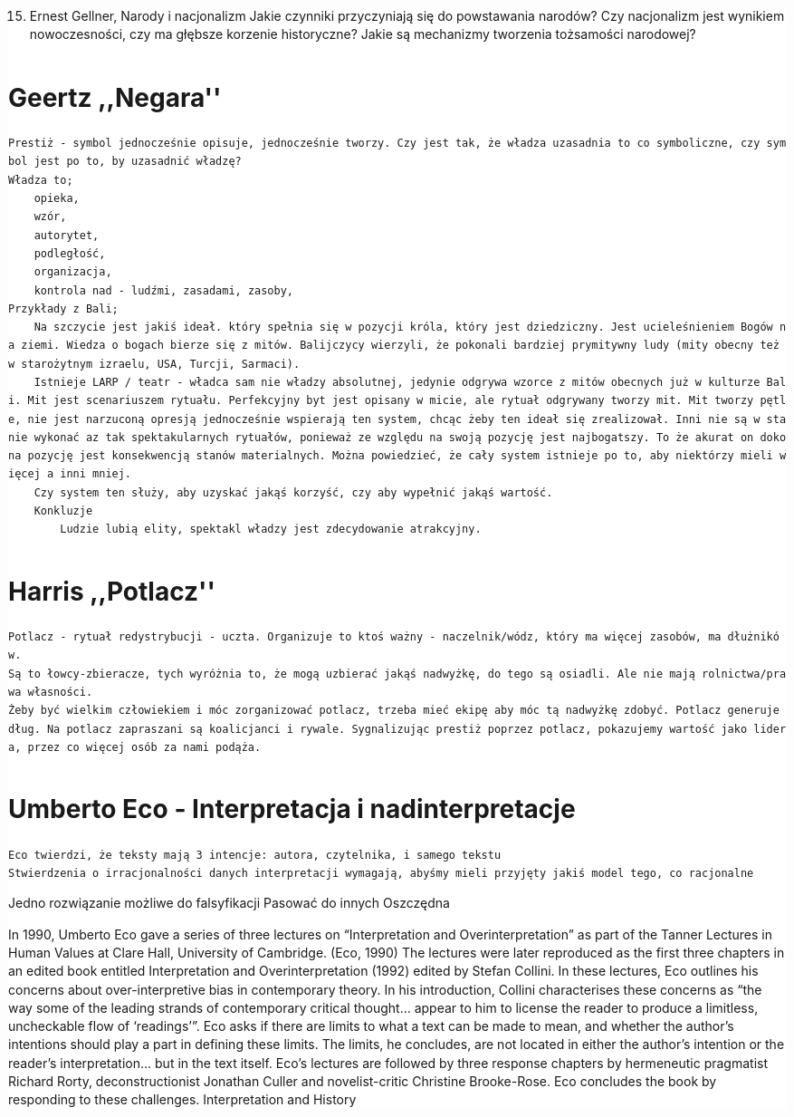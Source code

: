 15. Ernest Gellner, Narody i nacjonalizm
    Jakie czynniki przyczyniają się do powstawania narodów?
    Czy nacjonalizm jest wynikiem nowoczesności, czy ma głębsze korzenie historyczne?
    Jakie są mechanizmy tworzenia tożsamości narodowej?
# Geertz ,,Negara''
    Prestiż - symbol jednocześnie opisuje, jednocześnie tworzy. Czy jest tak, że władza uzasadnia to co symboliczne, czy symbol jest po to, by uzasadnić władzę? 
    Władza to;
        opieka, 
        wzór, 
        autorytet, 
        podległość,
        organizacja,
        kontrola nad - ludźmi, zasadami, zasoby,
    Przykłady z Bali;
        Na szczycie jest jakiś ideał. który spełnia się w pozycji króla, który jest dziedziczny. Jest ucieleśnieniem Bogów na ziemi. Wiedza o bogach bierze się z mitów. Balijczycy wierzyli, że pokonali bardziej prymitywny ludy (mity obecny też w starożytnym izraelu, USA, Turcji, Sarmaci).
        Istnieje LARP / teatr - władca sam nie władzy absolutnej, jedynie odgrywa wzorce z mitów obecnych już w kulturze Bali. Mit jest scenariuszem rytuału. Perfekcyjny byt jest opisany w micie, ale rytuał odgrywany tworzy mit. Mit tworzy pętle, nie jest narzuconą opresją jednocześnie wspierają ten system, chcąc żeby ten ideał się zrealizował. Inni nie są w stanie wykonać az tak spektakularnych rytuałów, ponieważ ze względu na swoją pozycję jest najbogatszy. To że akurat on dokona pozycję jest konsekwencją stanów materialnych. Można powiedzieć, że cały system istnieje po to, aby niektórzy mieli więcej a inni mniej. 
        Czy system ten służy, aby uzyskać jakąś korzyść, czy aby wypełnić jakąś wartość.
        Konkluzje
            Ludzie lubią elity, spektakl władzy jest zdecydowanie atrakcyjny. 
# Harris ,,Potlacz'' 
    Potlacz - rytuał redystrybucji - uczta. Organizuje to ktoś ważny - naczelnik/wódz, który ma więcej zasobów, ma dłużników.
    Są to łowcy-zbieracze, tych wyróżnia to, że mogą uzbierać jakąś nadwyżkę, do tego są osiadli. Ale nie mają rolnictwa/prawa własności.
    Żeby być wielkim człowiekiem i móc zorganizować potlacz, trzeba mieć ekipę aby móc tą nadwyżkę zdobyć. Potlacz generuje dług. Na potlacz zapraszani są koalicjanci i rywale. Sygnalizując prestiż poprzez potlacz, pokazujemy wartość jako lidera, przez co więcej osób za nami podąża.
# Umberto Eco - Interpretacja i nadinterpretacje
    Eco twierdzi, że teksty mają 3 intencje: autora, czytelnika, i samego tekstu
    Stwierdzenia o irracjonalności danych interpretacji wymagają, abyśmy mieli przyjęty jakiś model tego, co racjonalne

Jedno rozwiązanie możliwe do falsyfikacji
Pasować do innych
Oszczędna


In 1990, Umberto Eco gave a series of three lectures on “Interpretation and Overinterpretation” as part of the Tanner Lectures in Human Values at Clare Hall, University of Cambridge. (Eco, 1990) The lectures were later reproduced as the first three chapters in an edited book entitled Interpretation and Overinterpretation (1992) edited by Stefan Collini. In these lectures, Eco outlines his concerns about over-interpretive bias in contemporary theory. In his introduction, Collini characterises these concerns as “the way some of the leading strands of contemporary critical thought… appear to him to license the reader to produce a limitless, uncheckable flow of ‘readings’”. Eco asks if there are limits to what a text can be made to mean, and whether the author’s intentions should play a part in defining these limits. The limits, he concludes, are not located in either the author’s intention or the reader’s interpretation… but in the text itself. Eco’s lectures are followed by three response chapters by hermeneutic pragmatist Richard Rorty, deconstructionist Jonathan Culler and novelist-critic Christine Brooke-Rose. Eco concludes the book by responding to these challenges.
Interpretation and History